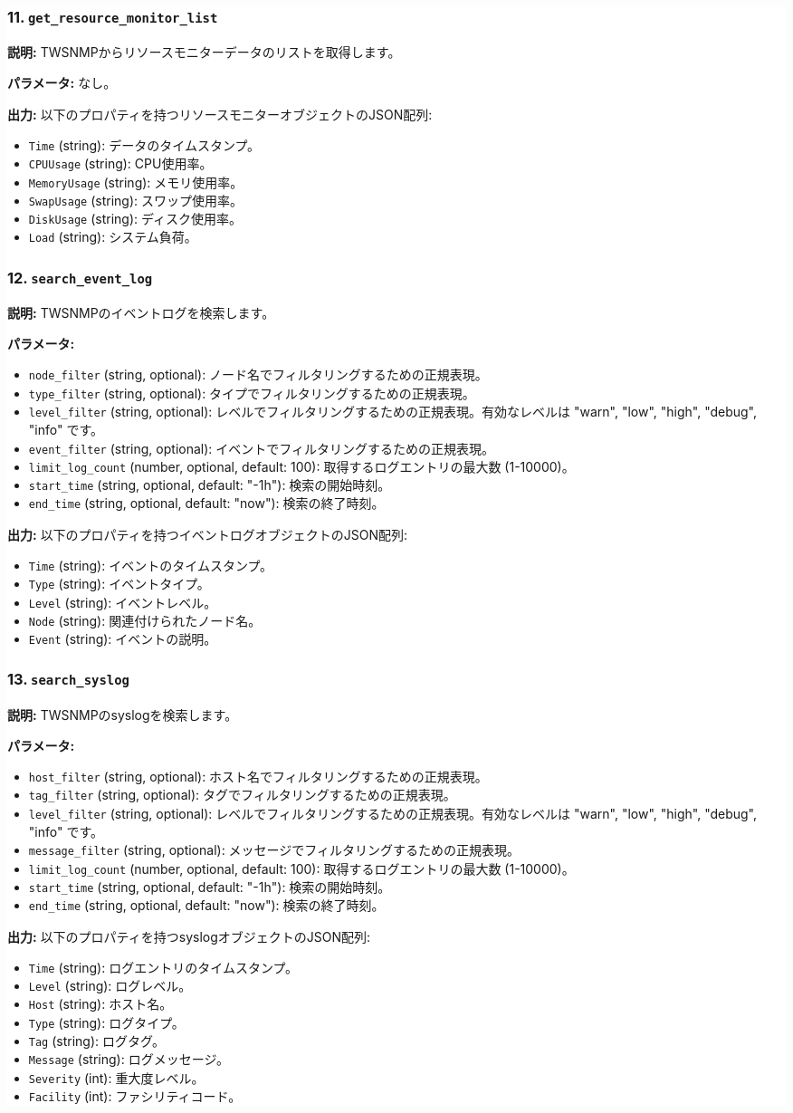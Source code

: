 ### 11. `get_resource_monitor_list`

**説明:** TWSNMPからリソースモニターデータのリストを取得します。

**パラメータ:** なし。

**出力:** 以下のプロパティを持つリソースモニターオブジェクトのJSON配列:
- `Time` (string): データのタイムスタンプ。
- `CPUUsage` (string): CPU使用率。
- `MemoryUsage` (string): メモリ使用率。
- `SwapUsage` (string): スワップ使用率。
- `DiskUsage` (string): ディスク使用率。
- `Load` (string): システム負荷。

### 12. `search_event_log`

**説明:** TWSNMPのイベントログを検索します。

**パラメータ:**

- `node_filter` (string, optional): ノード名でフィルタリングするための正規表現。
- `type_filter` (string, optional): タイプでフィルタリングするための正規表現。
- `level_filter` (string, optional): レベルでフィルタリングするための正規表現。有効なレベルは "warn", "low", "high", "debug", "info" です。
- `event_filter` (string, optional): イベントでフィルタリングするための正規表現。
- `limit_log_count` (number, optional, default: 100): 取得するログエントリの最大数 (1-10000)。
- `start_time` (string, optional, default: "-1h"): 検索の開始時刻。
- `end_time` (string, optional, default: "now"): 検索の終了時刻。

**出力:** 以下のプロパティを持つイベントログオブジェクトのJSON配列:
- `Time` (string): イベントのタイムスタンプ。
- `Type` (string): イベントタイプ。
- `Level` (string): イベントレベル。
- `Node` (string): 関連付けられたノード名。
- `Event` (string): イベントの説明。

### 13. `search_syslog`

**説明:** TWSNMPのsyslogを検索します。

**パラメータ:**

- `host_filter` (string, optional): ホスト名でフィルタリングするための正規表現。
- `tag_filter` (string, optional): タグでフィルタリングするための正規表現。
- `level_filter` (string, optional): レベルでフィルタリングするための正規表現。有効なレベルは "warn", "low", "high", "debug", "info" です。
- `message_filter` (string, optional): メッセージでフィルタリングするための正規表現。
- `limit_log_count` (number, optional, default: 100): 取得するログエントリの最大数 (1-10000)。
- `start_time` (string, optional, default: "-1h"): 検索の開始時刻。
- `end_time` (string, optional, default: "now"): 検索の終了時刻。

**出力:** 以下のプロパティを持つsyslogオブジェクトのJSON配列:
- `Time` (string): ログエントリのタイムスタンプ。
- `Level` (string): ログレベル。
- `Host` (string): ホスト名。
- `Type` (string): ログタイプ。
- `Tag` (string): ログタグ。
- `Message` (string): ログメッセージ。
- `Severity` (int): 重大度レベル。
- `Facility` (int): ファシリティコード。
